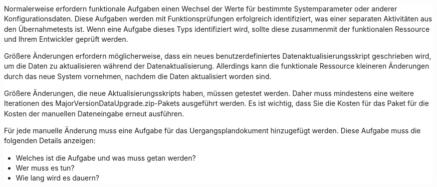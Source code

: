 Normalerweise erfordern funktionale Aufgaben einen Wechsel der Werte für bestimmte Systemparameter oder anderer Konfigurationsdaten. Diese Aufgaben werden mit Funktionsprüfungen erfolgreich identifiziert, was einer separaten Aktivitäten aus den Übernahmetests ist. Wenn eine Aufgabe dieses Typs identifiziert wird, sollte diese zusammenmit der funktionalen Ressource und Ihrem Entwickler geprüft werden.

Größere Änderungen erfordern möglicherweise, dass ein neues benutzerdefiniertes Datenaktualisierungsskript geschrieben wird, um die Daten zu aktualisieren während der Datenaktualisierung. Allerdings kann die funktionale Ressource kleineren Änderungen durch das neue System vornehmen, nachdem die Daten aktualisiert worden sind.

Größere Änderungen, die neue Aktualisierungsskripts haben, müssen getestet werden. Daher muss mindestens eine weitere Iterationen des MajorVersionDataUpgrade.zip-Pakets ausgeführt werden. Es ist wichtig, dass Sie die Kosten für das Paket für die Kosten der manuellen Dateneingabe erneut ausführen.

Für jede manuelle Änderung muss eine Aufgabe für das Uergangsplandokument hinzugefügt werden. Diese Aufgabe muss die folgenden Details anzeigen:

-   Welches ist die Aufgabe und was muss getan werden?
-   Wer muss es tun?
-   Wie lang wird es dauern?

